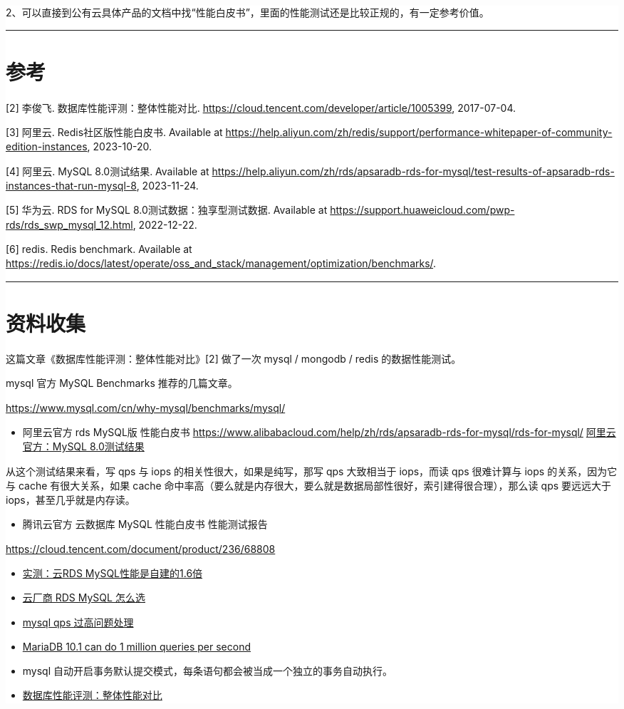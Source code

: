 2、可以直接到公有云具体产品的文档中找“性能白皮书”，里面的性能测试还是比较正规的，有一定参考价值。  

---

# 参考

[2] 李俊飞. 数据库性能评测：整体性能对比. https://cloud.tencent.com/developer/article/1005399, 2017-07-04.   

[3] 阿里云. Redis社区版性能白皮书. Available at https://help.aliyun.com/zh/redis/support/performance-whitepaper-of-community-edition-instances, 2023-10-20.  

[4] 阿里云. MySQL 8.0测试结果. Available at https://help.aliyun.com/zh/rds/apsaradb-rds-for-mysql/test-results-of-apsaradb-rds-instances-that-run-mysql-8, 2023-11-24.  

[5] 华为云. RDS for MySQL 8.0测试数据：独享型测试数据. Available at https://support.huaweicloud.com/pwp-rds/rds_swp_mysql_12.html, 2022-12-22.  

[6] redis. Redis benchmark. Available at https://redis.io/docs/latest/operate/oss_and_stack/management/optimization/benchmarks/.

---


# 资料收集
这篇文章《数据库性能评测：整体性能对比》[2] 做了一次 mysql / mongodb / redis 的数据性能测试。  


mysql 官方 MySQL Benchmarks 推荐的几篇文章。  

https://www.mysql.com/cn/why-mysql/benchmarks/mysql/

* 阿里云官方 rds MySQL版 性能白皮书 
https://www.alibabacloud.com/help/zh/rds/apsaradb-rds-for-mysql/rds-for-mysql/
[阿里云官方：MySQL 8.0测试结果](https://help.aliyun.com/zh/rds/support/test-results-of-apsaradb-rds-instances-that-run-mysql-8?spm=a2c4g.11186623.0.0.218c4450qJquTB)

从这个测试结果来看，写 qps 与 iops 的相关性很大，如果是纯写，那写 qps 大致相当于 iops，而读 qps 很难计算与 iops 的关系，因为它与 cache 有很大关系，如果 cache 命中率高（要么就是内存很大，要么就是数据局部性很好，索引建得很合理），那么读 qps 要远远大于 iops，甚至几乎就是内存读。  

* 腾讯云官方 云数据库 MySQL 性能白皮书 性能测试报告 

https://cloud.tencent.com/document/product/236/68808


* [实测：云RDS MySQL性能是自建的1.6倍](https://www.cnblogs.com/zhoujinyi/p/16392223.html)

* [云厂商 RDS MySQL 怎么选](https://mp.weixin.qq.com/s?__biz=MzkxODMzMjk1Ng==&mid=2247483961&idx=1&sn=272534340ba46ddf4171611129c2b5f8&chksm=c1b3b14af6c4385c9c835d5a3de9cfe93ba8d2c95664f06404e6a91bcdc76efb20c3ef4c51ac&scene=21#wechat_redirect)


* [mysql qps 过高问题处理](https://www.modb.pro/db/31741) 

* [MariaDB 10.1 can do 1 million queries per second](https://mariadb.org/10-1-mio-qps/)


* mysql 自动开启事务默认提交模式，每条语句都会被当成一个独立的事务自动执行。  

* [数据库性能评测：整体性能对比](https://cloud.tencent.com/developer/article/1005399)
